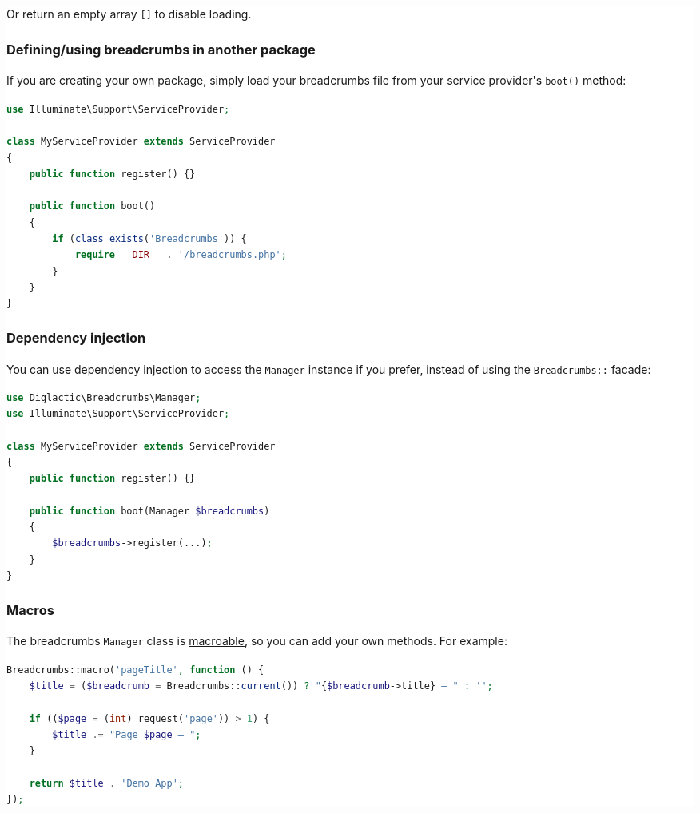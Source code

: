 Or return an empty array `[]` to disable loading.

### Defining/using breadcrumbs in another package

If you are creating your own package, simply load your breadcrumbs file from your service provider's `boot()` method:

```php
use Illuminate\Support\ServiceProvider;

class MyServiceProvider extends ServiceProvider
{
    public function register() {}

    public function boot()
    {
        if (class_exists('Breadcrumbs')) {
            require __DIR__ . '/breadcrumbs.php';
        }
    }
}
```

### Dependency injection

You can use [dependency injection](https://laravel.com/docs/8.x/providers#the-boot-method) to access the `Manager`
instance if you prefer, instead of using the `Breadcrumbs::` facade:

```php
use Diglactic\Breadcrumbs\Manager;
use Illuminate\Support\ServiceProvider;

class MyServiceProvider extends ServiceProvider
{
    public function register() {}

    public function boot(Manager $breadcrumbs)
    {
        $breadcrumbs->register(...);
    }
}
```

### Macros

The breadcrumbs `Manager` class
is [macroable](https://unnikked.ga/understanding-the-laravel-macroable-trait-dab051f09172), so you can add your own
methods. For example:

```php
Breadcrumbs::macro('pageTitle', function () {
    $title = ($breadcrumb = Breadcrumbs::current()) ? "{$breadcrumb->title} – " : '';

    if (($page = (int) request('page')) > 1) {
        $title .= "Page $page – ";
    }

    return $title . 'Demo App';
});
```
